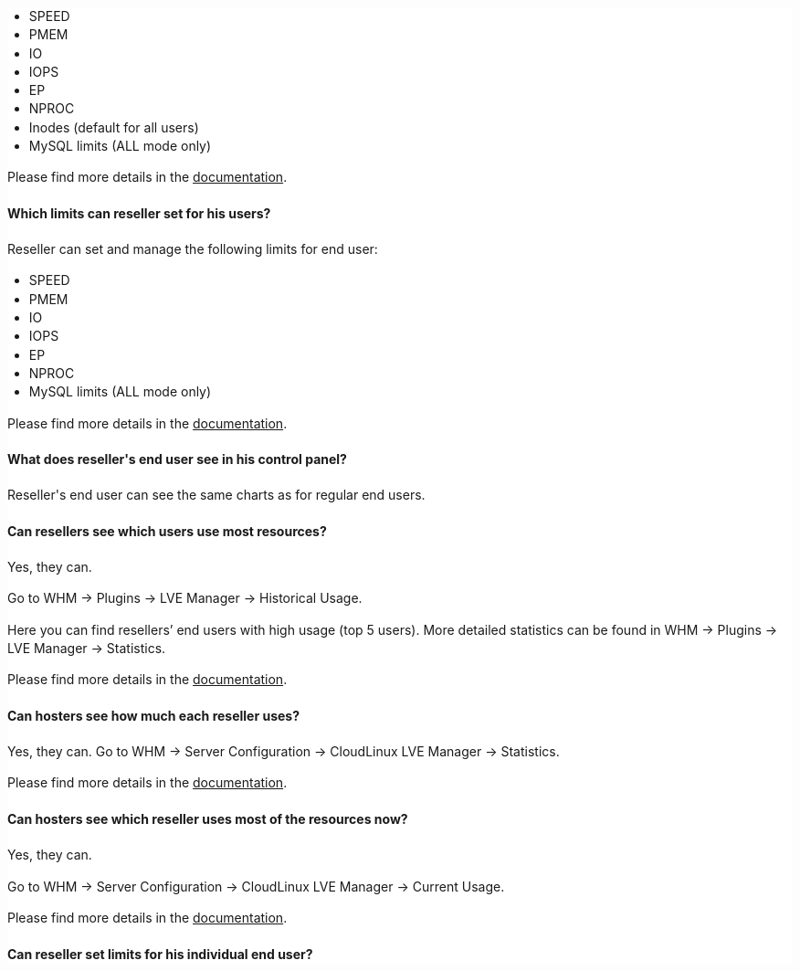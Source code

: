   - SPEED
  - PMEM
  - IO
  - IOPS
  - EP
  - NPROC
  - Inodes (default for all users)
  - MySQL limits (ALL mode only)
  
Please find more details in the [documentation]((/cloudlinux_os_components/#reseller-limits)).

#### Which limits can reseller set for his users?

Reseller can set and manage the following limits for end user:

  - SPEED
  - PMEM
  - IO
  - IOPS
  - EP
  - NPROC
  - MySQL limits (ALL mode only)
  
Please find more details in the [documentation]((/cloudlinux_os_components/#reseller-limits)).

#### What does reseller's end user see in his control panel?

Reseller's end user can see the same charts as for regular end users.

#### Can resellers see which users use most resources?

Yes, they can.

Go to WHM -> Plugins -> LVE Manager -> Historical Usage.

Here you can find resellers’ end users with high usage (top 5 users). More detailed statistics can be found in WHM -> Plugins -> LVE Manager -> Statistics.

Please find more details in the [documentation](/lve_manager/#statistics-tab).

#### Can hosters see how much each reseller uses?

Yes, they can. Go to WHM -> Server Configuration -> CloudLinux LVE Manager -> Statistics.

Please find more details in the [documentation](/lve_manager/#statistics-tab).

#### Can hosters see which reseller uses most of the resources now?

Yes, they can.

Go to WHM -> Server Configuration -> CloudLinux LVE Manager -> Current Usage.

Please find more details in the [documentation](/lve_manager/#statistics-tab).

#### Can reseller set limits for his individual end user?

